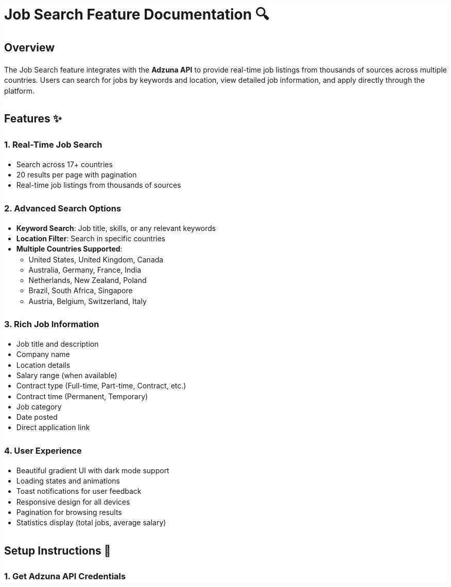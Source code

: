 # Job Search Feature Documentation 🔍

## Overview
The Job Search feature integrates with the **Adzuna API** to provide real-time job listings from thousands of sources across multiple countries. Users can search for jobs by keywords and location, view detailed job information, and apply directly through the platform.

## Features ✨

### 1. **Real-Time Job Search**
- Search across 17+ countries
- 20 results per page with pagination
- Real-time job listings from thousands of sources

### 2. **Advanced Search Options**
- **Keyword Search**: Job title, skills, or any relevant keywords
- **Location Filter**: Search in specific countries
- **Multiple Countries Supported**:
  - United States, United Kingdom, Canada
  - Australia, Germany, France, India
  - Netherlands, New Zealand, Poland
  - Brazil, South Africa, Singapore
  - Austria, Belgium, Switzerland, Italy

### 3. **Rich Job Information**
- Job title and description
- Company name
- Location details
- Salary range (when available)
- Contract type (Full-time, Part-time, Contract, etc.)
- Contract time (Permanent, Temporary)
- Job category
- Date posted
- Direct application link

### 4. **User Experience**
- Beautiful gradient UI with dark mode support
- Loading states and animations
- Toast notifications for user feedback
- Responsive design for all devices
- Pagination for browsing results
- Statistics display (total jobs, average salary)

## Setup Instructions 🚀

### 1. Get Adzuna API Credentials
